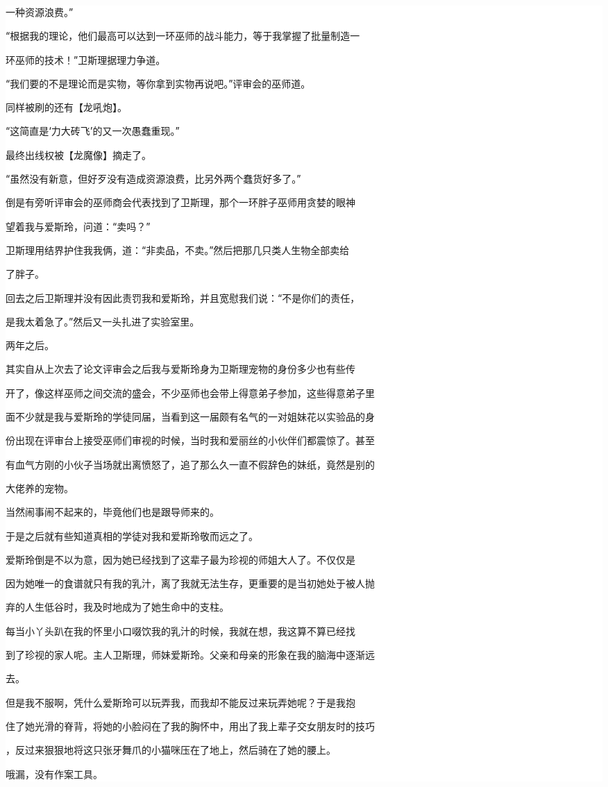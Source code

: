 一种资源浪费。”

“根据我的理论，他们最高可以达到一环巫师的战斗能力，等于我掌握了批量制造一

环巫师的技术！”卫斯理据理力争道。

“我们要的不是理论而是实物，等你拿到实物再说吧。”评审会的巫师道。

同样被刷的还有【龙吼炮】。

“这简直是‘力大砖飞’的又一次愚蠢重现。”

最终出线权被【龙魔像】摘走了。

“虽然没有新意，但好歹没有造成资源浪费，比另外两个蠢货好多了。”

倒是有旁听评审会的巫师商会代表找到了卫斯理，那个一环胖子巫师用贪婪的眼神

望着我与爱斯玲，问道：“卖吗？”

卫斯理用结界护住我我俩，道：“非卖品，不卖。”然后把那几只类人生物全部卖给

了胖子。

回去之后卫斯理并没有因此责罚我和爱斯玲，并且宽慰我们说：“不是你们的责任，

是我太着急了。”然后又一头扎进了实验室里。

两年之后。

其实自从上次去了论文评审会之后我与爱斯玲身为卫斯理宠物的身份多少也有些传

开了，像这样巫师之间交流的盛会，不少巫师也会带上得意弟子参加，这些得意弟子里

面不少就是我与爱斯玲的学徒同届，当看到这一届颇有名气的一对姐妹花以实验品的身

份出现在评审台上接受巫师们审视的时候，当时我和爱丽丝的小伙伴们都震惊了。甚至

有血气方刚的小伙子当场就出离愤怒了，追了那么久一直不假辞色的妹纸，竟然是别的

大佬养的宠物。

当然闹事闹不起来的，毕竟他们也是跟导师来的。

于是之后就有些知道真相的学徒对我和爱斯玲敬而远之了。

爱斯玲倒是不以为意，因为她已经找到了这辈子最为珍视的师姐大人了。不仅仅是

因为她唯一的食谱就只有我的乳汁，离了我就无法生存，更重要的是当初她处于被人抛

弃的人生低谷时，我及时地成为了她生命中的支柱。

每当小丫头趴在我的怀里小口啜饮我的乳汁的时候，我就在想，我这算不算已经找

到了珍视的家人呢。主人卫斯理，师妹爱斯玲。父亲和母亲的形象在我的脑海中逐渐远

去。

但是我不服啊，凭什么爱斯玲可以玩弄我，而我却不能反过来玩弄她呢？于是我抱

住了她光滑的脊背，将她的小脸闷在了我的胸怀中，用出了我上辈子交女朋友时的技巧

，反过来狠狠地将这只张牙舞爪的小猫咪压在了地上，然后骑在了她的腰上。

哦漏，没有作案工具。
